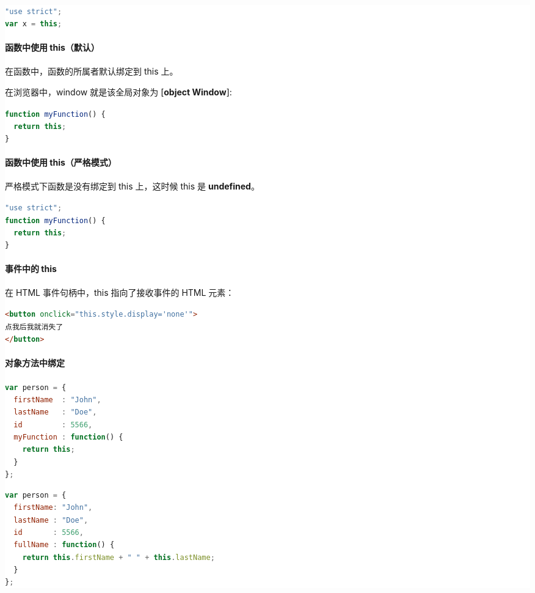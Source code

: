 ```javascript
"use strict";
var x = this;
```

#### 函数中使用 this（默认）

在函数中，函数的所属者默认绑定到 this 上。

在浏览器中，window 就是该全局对象为 [**object Window**]:

```javascript
function myFunction() {
  return this;
}
```

#### 函数中使用 this（严格模式）

严格模式下函数是没有绑定到 this 上，这时候 this 是 **undefined**。

```javascript
"use strict";
function myFunction() {
  return this;
}
```

#### 事件中的 this

在 HTML 事件句柄中，this 指向了接收事件的 HTML 元素：

```html
<button onclick="this.style.display='none'">
点我后我就消失了
</button>
```

#### 对象方法中绑定

```javascript
var person = {
  firstName  : "John",
  lastName   : "Doe",
  id         : 5566,
  myFunction : function() {
    return this;
  }
};
```

```javascript
var person = {
  firstName: "John",
  lastName : "Doe",
  id       : 5566,
  fullName : function() {
    return this.firstName + " " + this.lastName;
  }
};
```
